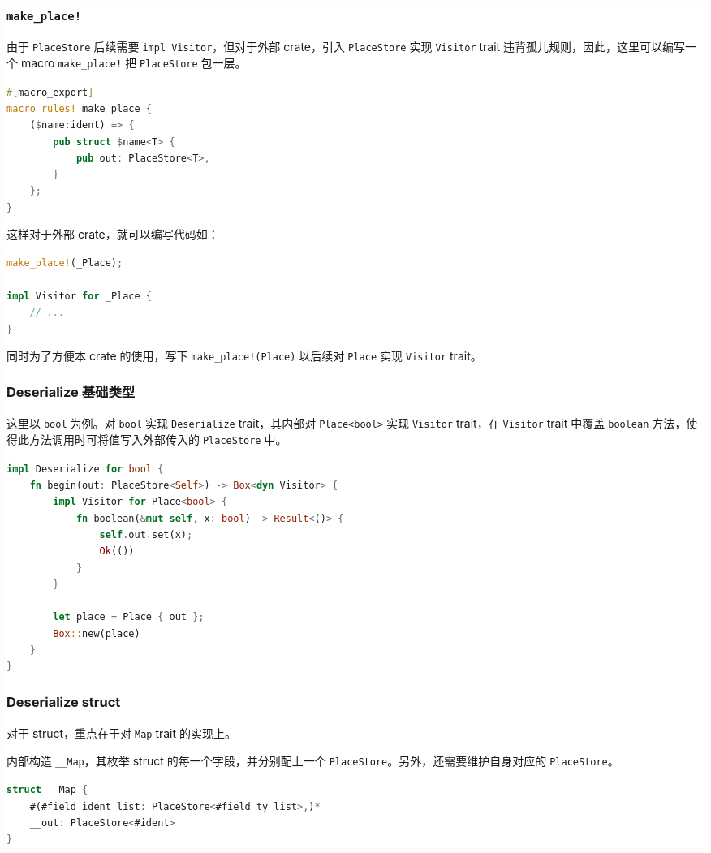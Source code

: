 ### `make_place!`

由于 `PlaceStore` 后续需要 `impl Visitor`，但对于外部 crate，引入 `PlaceStore` 实现 `Visitor` trait 违背孤儿规则，因此，这里可以编写一个 macro `make_place!` 把 `PlaceStore` 包一层。

```rust
#[macro_export]
macro_rules! make_place {
    ($name:ident) => {
        pub struct $name<T> {
            pub out: PlaceStore<T>,
        }
    };
}
```

这样对于外部 crate，就可以编写代码如：

```rust
make_place!(_Place);

impl Visitor for _Place {
    // ...
}
```

同时为了方便本 crate 的使用，写下 `make_place!(Place)` 以后续对 `Place` 实现 `Visitor` trait。

### Deserialize 基础类型

这里以 `bool` 为例。对 `bool` 实现 `Deserialize` trait，其内部对 `Place<bool>` 实现 `Visitor` trait，在 `Visitor` trait 中覆盖 `boolean` 方法，使得此方法调用时可将值写入外部传入的 `PlaceStore` 中。

```rust
impl Deserialize for bool {
    fn begin(out: PlaceStore<Self>) -> Box<dyn Visitor> {
        impl Visitor for Place<bool> {
            fn boolean(&mut self, x: bool) -> Result<()> {
                self.out.set(x);
                Ok(())
            }
        }

        let place = Place { out };
        Box::new(place)
    }
}
```

### Deserialize struct

对于 struct，重点在于对 `Map` trait 的实现上。

内部构造 `__Map`，其枚举 struct 的每一个字段，并分别配上一个 `PlaceStore`。另外，还需要维护自身对应的 `PlaceStore`。

```rust
struct __Map {
    #(#field_ident_list: PlaceStore<#field_ty_list>,)*
    __out: PlaceStore<#ident>
}
```
